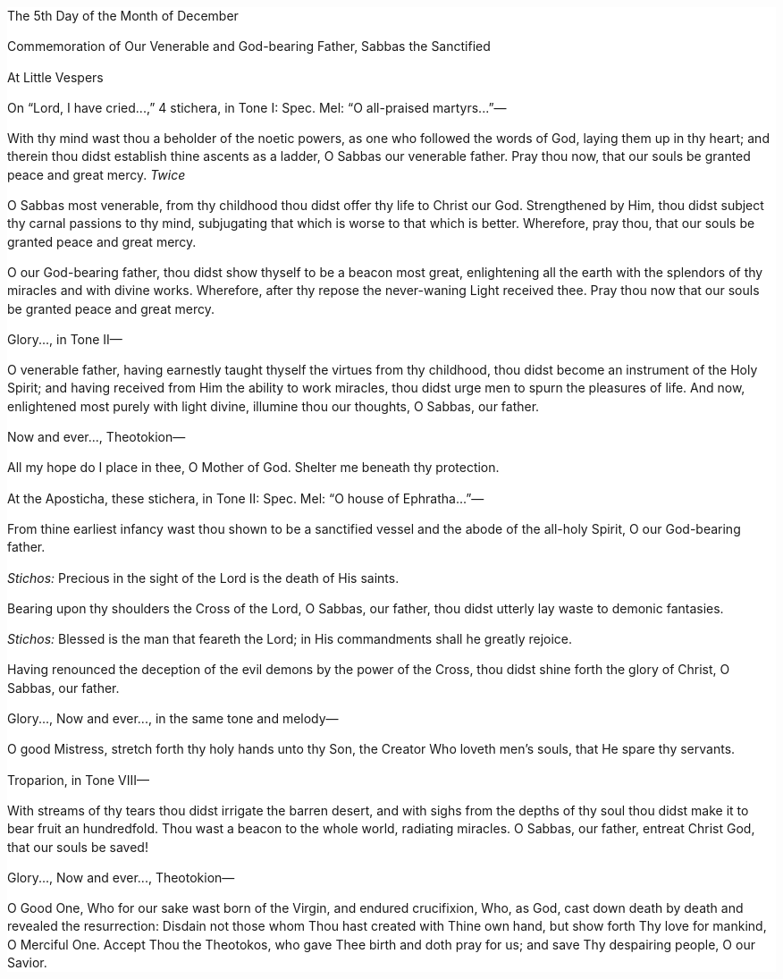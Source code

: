 The 5th Day of the Month of December

Commemoration of Our Venerable and God-bearing Father, Sabbas the Sanctified

At Little Vespers

On “Lord, I have cried...,” 4 stichera, in Tone I: Spec. Mel: “O all-praised martyrs...”—

With thy mind wast thou a beholder of the noetic powers, as one who followed the words of God, laying them up in thy heart; and therein thou didst establish thine ascents as a ladder, O Sabbas our venerable father. Pray thou now, that our souls be granted peace and great mercy. *Twice*

O Sabbas most venerable, from thy childhood thou didst offer thy life to Christ our God. Strengthened by Him, thou didst subject thy carnal passions to thy mind, subjugating that which is worse to that which is better. Wherefore, pray thou, that our souls be granted peace and great mercy.

O our God-bearing father, thou didst show thyself to be a beacon most great, enlightening all the earth with the splendors of thy miracles and with divine works. Wherefore, after thy repose the never-waning Light received thee. Pray thou now that our souls be granted peace and great mercy.

Glory..., in Tone II—

O venerable father, having earnestly taught thyself the virtues from thy childhood, thou didst become an instrument of the Holy Spirit; and having received from Him the ability to work miracles, thou didst urge men to spurn the pleasures of life. And now, enlightened most purely with light divine, illumine thou our thoughts, O Sabbas, our father.

Now and ever..., Theotokion—

All my hope do I place in thee, O Mother of God. Shelter me beneath thy protection.

At the Aposticha, these stichera, in Tone II: Spec. Mel: “O house of Ephratha...”—

From thine earliest infancy wast thou shown to be a sanctified vessel and the abode of the all-holy Spirit, O our God-bearing father.

*Stichos:* Precious in the sight of the Lord is the death of His saints.

Bearing upon thy shoulders the Cross of the Lord, O Sabbas, our father, thou didst utterly lay waste to demonic fantasies.

*Stichos:* Blessed is the man that feareth the Lord; in His commandments shall he greatly rejoice.

Having renounced the deception of the evil demons by the power of the Cross, thou didst shine forth the glory of Christ, O Sabbas, our father.

Glory..., Now and ever..., in the same tone and melody—

O good Mistress, stretch forth thy holy hands unto thy Son, the Creator Who loveth men’s souls, that He spare thy servants.

Troparion, in Tone VIII—

With streams of thy tears thou didst irrigate the barren desert, and with sighs from the depths of thy soul thou didst make it to bear fruit an hundredfold. Thou wast a beacon to the whole world, radiating miracles. O Sabbas, our father, entreat Christ God, that our souls be saved!

Glory..., Now and ever..., Theotokion—

O Good One, Who for our sake wast born of the Virgin, and endured crucifixion, Who, as God, cast down death by death and revealed the resurrection: Disdain not those whom Thou hast created with Thine own hand, but show forth Thy love for mankind, O Merciful One. Accept Thou the Theotokos, who gave Thee birth and doth pray for us; and save Thy despairing people, O our Savior.
